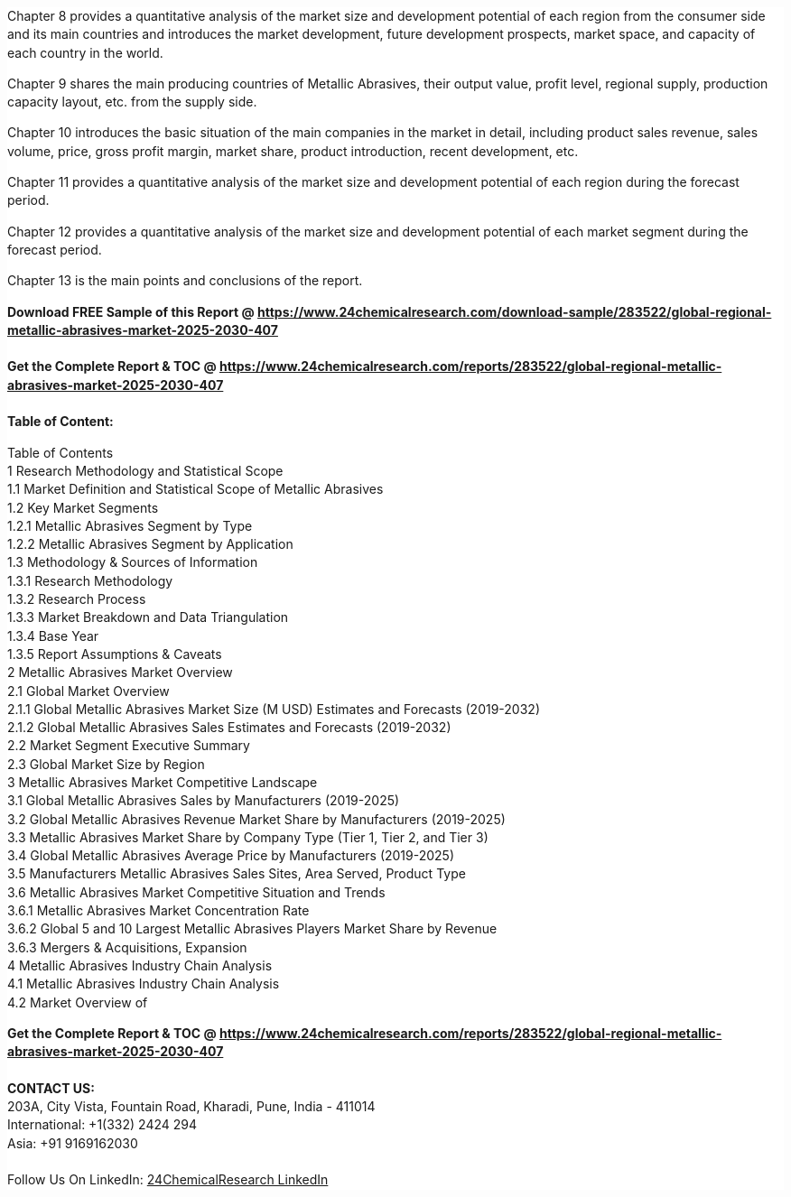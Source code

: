 Chapter 8 provides a quantitative analysis of the market size and development potential of each region from the consumer side and its main countries and introduces the market development, future development prospects, market space, and capacity of each country in the world.</p><p>
Chapter 9 shares the main producing countries of Metallic Abrasives, their output value, profit level, regional supply, production capacity layout, etc. from the supply side.</p><p>
Chapter 10 introduces the basic situation of the main companies in the market in detail, including product sales revenue, sales volume, price, gross profit margin, market share, product introduction, recent development, etc.</p><p>
Chapter 11 provides a quantitative analysis of the market size and development potential of each region during the forecast period.</p><p>
Chapter 12 provides a quantitative analysis of the market size and development potential of each market segment during the forecast period.</p><p>
Chapter 13 is the main points and conclusions of the report.</p><p>
</p><div><b>Download FREE Sample of this Report @ 
            <a href="https://www.24chemicalresearch.com/download-sample/283522/global-regional-metallic-abrasives-market-2025-2030-407">
            https://www.24chemicalresearch.com/download-sample/283522/global-regional-metallic-abrasives-market-2025-2030-407</a></b></div><br><div><b>Get the Complete Report & TOC @ 
            <a href="https://www.24chemicalresearch.com/reports/283522/global-regional-metallic-abrasives-market-2025-2030-407">
            https://www.24chemicalresearch.com/reports/283522/global-regional-metallic-abrasives-market-2025-2030-407</a></b></div><br>
            <b>Table of Content:</b><p>Table of Contents<br />
1 Research Methodology and Statistical Scope<br />
1.1 Market Definition and Statistical Scope of Metallic Abrasives<br />
1.2 Key Market Segments<br />
1.2.1 Metallic Abrasives Segment by Type<br />
1.2.2 Metallic Abrasives Segment by Application<br />
1.3 Methodology & Sources of Information<br />
1.3.1 Research Methodology<br />
1.3.2 Research Process<br />
1.3.3 Market Breakdown and Data Triangulation<br />
1.3.4 Base Year<br />
1.3.5 Report Assumptions & Caveats<br />
2 Metallic Abrasives Market Overview<br />
2.1 Global Market Overview<br />
2.1.1 Global Metallic Abrasives Market Size (M USD) Estimates and Forecasts (2019-2032)<br />
2.1.2 Global Metallic Abrasives Sales Estimates and Forecasts (2019-2032)<br />
2.2 Market Segment Executive Summary<br />
2.3 Global Market Size by Region<br />
3 Metallic Abrasives Market Competitive Landscape<br />
3.1 Global Metallic Abrasives Sales by Manufacturers (2019-2025)<br />
3.2 Global Metallic Abrasives Revenue Market Share by Manufacturers (2019-2025)<br />
3.3 Metallic Abrasives Market Share by Company Type (Tier 1, Tier 2, and Tier 3)<br />
3.4 Global Metallic Abrasives Average Price by Manufacturers (2019-2025)<br />
3.5 Manufacturers Metallic Abrasives Sales Sites, Area Served, Product Type<br />
3.6 Metallic Abrasives Market Competitive Situation and Trends<br />
3.6.1 Metallic Abrasives Market Concentration Rate<br />
3.6.2 Global 5 and 10 Largest Metallic Abrasives Players Market Share by Revenue<br />
3.6.3 Mergers & Acquisitions, Expansion<br />
4 Metallic Abrasives Industry Chain Analysis<br />
4.1 Metallic Abrasives Industry Chain Analysis<br />
4.2 Market Overview of</p><div><b>Get the Complete Report & TOC @ 
            <a href="https://www.24chemicalresearch.com/reports/283522/global-regional-metallic-abrasives-market-2025-2030-407">
            https://www.24chemicalresearch.com/reports/283522/global-regional-metallic-abrasives-market-2025-2030-407</a></b></div><br><b>CONTACT US:</b><br>
            203A, City Vista, Fountain Road, Kharadi, Pune, India - 411014<br>
            International: +1(332) 2424 294<br>
            Asia: +91 9169162030 <br><br>
            Follow Us On LinkedIn: <a href="https://www.linkedin.com/company/24chemicalresearch/">24ChemicalResearch LinkedIn</a>